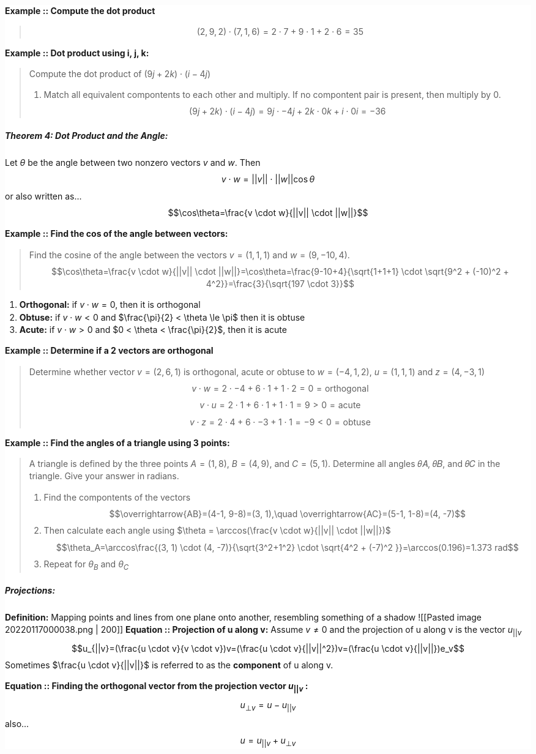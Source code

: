 **Example :: Compute the dot product**
>  $$(2, 9, 2) \cdot (7, 1, 6) = 2 \cdot 7 + 9 \cdot 1 + 2 \cdot 6=35$$

**Example :: Dot product using i, j, k:** 
> Compute the dot product of $(9j+2k)\cdot (i-4j)$
> 1. Match all equivalent compontents to each other and multiply. If no compontent pair is present, then multiply by 0.
> $$(9j+2k)\cdot (i-4j)=9j \cdot -4j + 2k \cdot 0k + i \cdot 0i=-36$$

##### Theorem 4: Dot Product and the Angle:
Let $\theta$ be the angle between two nonzero vectors $v$ and $w$. Then 
$$v \cdot w = ||v|| \cdot ||w|| \cos\theta$$
or also written as...
$$\cos\theta=\frac{v \cdot w}{||v|| \cdot ||w||}$$

**Example :: Find the cos of the angle between vectors:**
> Find the cosine of the angle between the vectors $v=(1,1,1)$ and $w=(9,−10,4)$.
> $$\cos\theta=\frac{v \cdot w}{||v|| \cdot ||w||}=\cos\theta=\frac{9-10+4}{\sqrt{1+1+1} \cdot \sqrt{9^2 + (-10)^2 + 4^2}}=\frac{3}{\sqrt{197 \cdot 3}}$$
1. **Orthogonal:** if $v \cdot w = 0$, then it is orthogonal
2. **Obtuse:** if $v \cdot w < 0$ and $\frac{\pi}{2} < \theta \le \pi$ then it is obtuse
3. **Acute:** if $v \cdot w > 0$ and $0 < \theta < \frac{\pi}{2}$, then it is acute

**Example :: Determine if a 2 vectors are orthogonal**
> Determine whether vector $v=(2, 6, 1)$ is orthogonal, acute or obtuse to $w=(-4, 1, 2)$, $u=(1, 1, 1)$ and $z=(4, -3, 1)$
> $$v \cdot w=2 \cdot -4 + 6 \cdot 1 + 1 \cdot 2 = 0 = \text{orthogonal}$$
> $$v \cdot u=2 \cdot 1 + 6 \cdot 1 + 1 \cdot 1 = 9 > 0 =\text{acute}$$
> $$v \cdot z=2 \cdot 4 + 6 \cdot -3 + 1 \cdot 1 = -9 < 0 =\text{obtuse}$$

**Example :: Find the angles of a triangle using 3 points:**
> A triangle is defined by the three points $A=(1,8)$, $B=(4,9)$, and $C=(5,1)$. Determine all angles 𝜃𝐴, 𝜃𝐵, and 𝜃𝐶 in the triangle. Give your answer in radians.
> 1. Find the compontents of the vectors
>  $$\overrightarrow{AB}=(4-1, 9-8)=(3, 1),\quad \overrightarrow{AC}=(5-1, 1-8)=(4, -7)$$
>  2. Then calculate each angle using $\theta = \arccos(\frac{v \cdot w}{||v|| \cdot ||w||})$
>  $$\theta_A=\arccos\frac{(3, 1) \cdot (4, -7)}{\sqrt{3^2+1^2} \cdot \sqrt{4^2 + (-7)^2 }}=\arccos(0.196)=1.373 rad$$
>  3. Repeat for $\theta_B$ and $\theta_C$ 

##### Projections:
**Definition:** Mapping points and lines from one plane onto another, resembling something of a shadow
![[Pasted image 20220117000038.png | 200]]
**Equation :: Projection of u along v:**
Assume $v \ne 0$ and the projection of u along v is the vector $u_{||v}$
$$u_{||v}=(\frac{u \cdot v}{v \cdot v})v=(\frac{u \cdot v}{||v||^2})v=(\frac{u \cdot v}{||v||})e_v$$
Sometimes $\frac{u \cdot v}{||v||}$ is referred to as the **component** of u along v.

**Equation :: Finding the orthogonal vector from the projection vector $u_{||v}$ :**
$$u_{\bot v}=u - u_{||v}$$
also...
$$u=u_{||v} + u_{\bot v}$$
